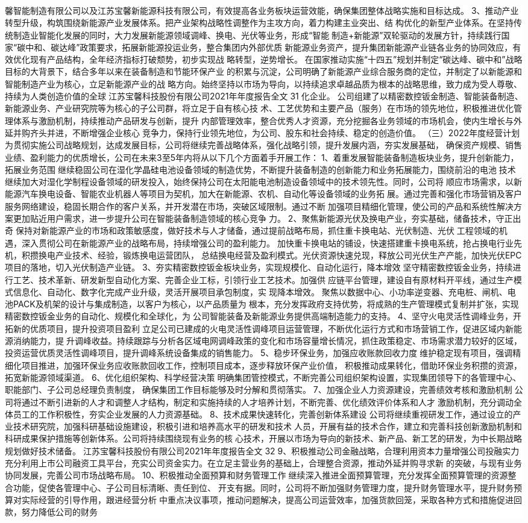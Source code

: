馨智能制造有限公司以及江苏宝馨新能源科技有限公司，有效提高各业务板块运营效能，确保集团整体战略实施和目标达成。
3、推动产业转型升级，构筑围绕新能源产业发展体系。把产业架构战略性调整作为主攻方向，着力构建主业突出、结
构优化的新型产业体系。在坚持传统制造业智能化发展的同时，大力发展新能源领域调峰、换电、光伏等业务，形成“智能
制造+新能源”双轮驱动的发展方针，持续践行国家“碳中和、碳达峰”政策要求，拓展新能源投运业务，整合集团内外部优质
新能源业务资产，提升集团新能源产业链各业务的协同效应，有效优化现有产品结构，全年经济指标打破颓势，初步实现战
略转型，逆势增长。
在国家推动实施“十四五”规划并制定“碳达峰、碳中和”战略目标的大背景下，结合多年以来在装备制造和节能环保产业
的积累与沉淀，公司明确了新能源产业综合服务商的定位，并制定了以新能源和智能制造产业为核心，立足新能源产业的战
略方向。始终坚持以市场为导向，以持续追求卓越品质为根本的战略思维，致力成为受人尊敬、持续为人类创造价值的全球
江苏宝馨科技股份有限公司2021年年度报告全文
31
化企业。
公司组建了以精密数控钣金制造、智能装备制造、新能源业务、产业研究院等为核心的子公司群，将立足于自有核心技
术、工艺优势和主要产品（服务）在市场的领先地位，积极推进优化管理体系与激励机制，持续推动产品研发与创新，提升
内部管理效率，整合优秀人才资源，充分挖掘各业务领域的市场机会，使内生增长与外延并购齐头并进，不断增强企业核心
竞争力，保持行业领先地位，为公司、股东和社会持续、稳定的创造价值。
（三）2022年度经营计划
为贯彻实施公司战略规划，达成发展目标，公司将继续完善战略体系，强化战略引领，提升发展内涵，夯实发展基础，
确保资产规模、销售业绩、盈利能力的优质增长，公司在未来3至5年内将从以下几个方面着手开展工作：
1、着重发展智能装备制造板块业务，提升创新能力，拓展业务范围
继续稳固公司在湿化学晶硅电池设备领域的制造优势，不断提升装备制造的创新能力和业务拓展能力，围绕前沿的电池
技术继续加大对湿化学制程设备领域的研发投入，始终保持公司在太阳能电池制造设备领域中的技术领先性。同时，公司将
顺应市场需求，以新能源汽车换电设备、智能农业机器人等项目为契机，加大在新能源、农机、自动化等设备领域的业务拓
展。通过完善和强化市场营销及客户服务网络建设，稳固长期合作的客户关系，并开发潜在市场，突破区域限制。通过不断
加强项目精细化管理，使公司的产品和系统性解决方案更加贴近用户需求，进一步提升公司在智能装备制造领域的核心竞争
力。
2、聚焦新能源光伏及换电产业，夯实基础，储备技术，守正出奇
保持对新能源产业的市场和政策敏感度，做好技术与人才储备，通过提前战略布局，抓住重卡换电站、光伏制造、光伏
工程领域的机遇，深入贯彻公司在新能源产业的战略布局，持续增强公司的盈利能力。
加快重卡换电站的铺设，快速搭建重卡换电系统，抢占换电行业先机，积攒换电产业技术、经验，锻炼换电运营团队，
总结换电经营及盈利模式。光伏资源快速兑现，释放公司光伏生产产能，加快光伏EPC项目的落地，切入光伏制造产业链。
3、夯实精密数控钣金板块业务，实现规模化、自动化运行，降本增效
坚守精密数控钣金业务，持续进行工艺、技术革新、研发新型自动化方案、完善企业工标，引领行业工艺技术。加强供
应链平台管理，建设自有原材料开平线，通过生产模式信息化、自动化、数字化完成产业升级，灵活开展项目承包制度，实
现降本增效。
聚焦以数据中心、小功率逆变器、充电桩、闸机、电池PACK及机架的设计与集成制造，以客户为核心，以产品质量为
根本，充分发挥政府支持优势，将成熟的生产管理模式复制并扩张，实现精密数控钣金业务的自动化、规模化和全球化，为
公司智能装备及新能源业务提供高端制造能力的支持。
4、坚守火电灵活性调峰业务，开拓新的优质项目，提升投资项目盈利
立足公司已建成的火电灵活性调峰项目运营管理，不断优化运行方式和市场营销工作，促进区域内新能源消纳能力，提
升调峰收益。持续跟踪与分析各区域电网调峰政策的变化和市场容量增长情况，抓住政策稳定、市场需求潜力较好的区域，
投资运营优质灵活性调峰项目，提升调峰系统设备集成的销售能力。
5、稳步环保业务，加强应收账款回收力度
维护稳定现有项目，强调精细化项目推进，加强环保业务应收账款回收工作，控制项目成本，逐步释放环保产业价值，
积极推动成果转化，借助环保业务积攒的资源，拓宽新能源领域渠道。
6、优化组织架构、科学经营决策
明确集团管控模式，不断完善公司组织架构设置，实现集团领导下的各管理中心、职能部门、子公司总经理负责制度，
确保集团工作目标能够及时分解和贯彻落实。
7、加强企业人力资源建设，完善绩效考核和激励机制
公司将通过不断引进新的人才和调整人才结构，制定和实施持续的人才培养计划，不断完善、优化绩效评价体系和人才
激励机制，充分调动全体员工的工作积极性，夯实企业发展的人力资源基础。
8、技术成果快速转化，完善创新体系建设
公司将继续重视研发工作，通过设立的产业技术研究院，加强科研基础设施建设，积极引进和培养高水平的研发和技术
人员，开展有益的技术合作，建立和完善科技创新激励机制和科研成果保护措施等创新体系。公司将持续围绕现有业务的核
心技术，开展以市场为导向的新技术、新产品、新工艺的研发，为中长期战略规划做好技术储备。
江苏宝馨科技股份有限公司2021年年度报告全文
32
9、积极推动公司金融战略，合理利用资本力量增强公司投融实力
充分利用上市公司融资工具平台，充实公司资金实力。在立足主营业务的基础上，合理整合资源，推动外延并购寻求新
的突破，与现有业务协同发展，完善公司市场战略布局。
10、积极推动全面预算和财务管理工作
继续深入推进全面预算管理，充分发挥全面预算管理的资源整合功能，促使各管理中心、子公司目标清晰、责任到位、
开支有据。同时，公司将不断加强财务管理力度，提升财务管理水平，提升财务预算对实际经营的引导作用，跟进经营分析
中重点决议事项，推动问题解决，提高公司运营效率，加强货款回笼，采取各种方式和措施促进回款，努力降低公司的财务